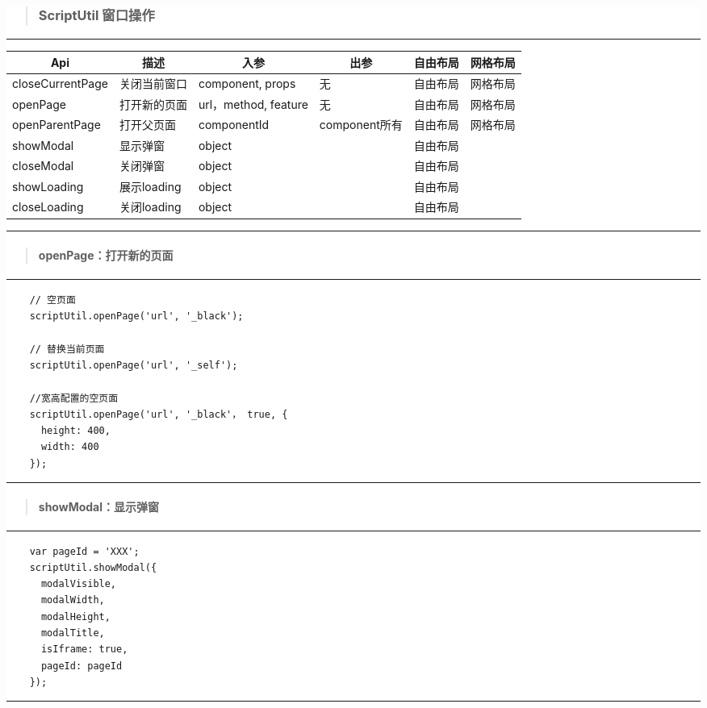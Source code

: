 
> ### **ScriptUtil 窗口操作**

---

| Api              | 描述         | 入参                 | 出参          | 自由布局 | 网格布局 |
| ---------------- | ------------ | -------------------- | ------------- | -------- | -------- |
| closeCurrentPage | 关闭当前窗口 | component, props     | 无            | 自由布局 | 网格布局 |
| openPage         | 打开新的页面 | url，method, feature | 无            | 自由布局 | 网格布局 |
| openParentPage   | 打开父页面   | componentId          | component所有 | 自由布局 | 网格布局 |
| showModal        | 显示弹窗     | object               |               | 自由布局 |          |
| closeModal       | 关闭弹窗     | object               |               | 自由布局 |          |
| showLoading      | 展示loading  | object               |               | 自由布局 |          |
| closeLoading     | 关闭loading  | object               |               | 自由布局 |          |

---

> #### **openPage：打开新的页面**

---

```JS
    // 空页面
    scriptUtil.openPage('url', '_black');

    // 替换当前页面
    scriptUtil.openPage('url', '_self');

    //宽高配置的空页面
    scriptUtil.openPage('url', '_black'， true, {
      height: 400,
      width: 400
    });
```

---

> #### **showModal：显示弹窗**

---

```JS
    var pageId = 'XXX';
    scriptUtil.showModal({
      modalVisible,
      modalWidth,
      modalHeight,
      modalTitle,
      isIframe: true,
      pageId: pageId
    });

```

---